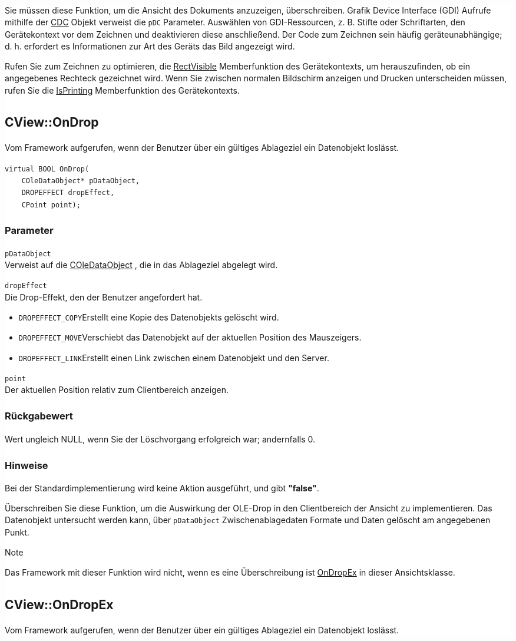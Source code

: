  Sie müssen diese Funktion, um die Ansicht des Dokuments anzuzeigen, überschreiben. Grafik Device Interface (GDI) Aufrufe mithilfe der [CDC](../../mfc/reference/cdc-class.md) Objekt verweist die `pDC` Parameter. Auswählen von GDI-Ressourcen, z. B. Stifte oder Schriftarten, den Gerätekontext vor dem Zeichnen und deaktivieren diese anschließend. Der Code zum Zeichnen sein häufig geräteunabhängige; d. h. erfordert es Informationen zur Art des Geräts das Bild angezeigt wird.  
  
 Rufen Sie zum Zeichnen zu optimieren, die [RectVisible](../../mfc/reference/cdc-class.md#rectvisible) Memberfunktion des Gerätekontexts, um herauszufinden, ob ein angegebenes Rechteck gezeichnet wird. Wenn Sie zwischen normalen Bildschirm anzeigen und Drucken unterscheiden müssen, rufen Sie die [IsPrinting](../../mfc/reference/cdc-class.md#isprinting) Memberfunktion des Gerätekontexts.  
  
##  <a name="ondrop"></a>CView::OnDrop  
 Vom Framework aufgerufen, wenn der Benutzer über ein gültiges Ablageziel ein Datenobjekt loslässt.  
  
```  
virtual BOOL OnDrop(
    COleDataObject* pDataObject,  
    DROPEFFECT dropEffect,  
    CPoint point);
```  
  
### <a name="parameters"></a>Parameter  
 `pDataObject`  
 Verweist auf die [COleDataObject](../../mfc/reference/coledataobject-class.md) , die in das Ablageziel abgelegt wird.  
  
 `dropEffect`  
 Die Drop-Effekt, den der Benutzer angefordert hat.  
  
- `DROPEFFECT_COPY`Erstellt eine Kopie des Datenobjekts gelöscht wird.  
  
- `DROPEFFECT_MOVE`Verschiebt das Datenobjekt auf der aktuellen Position des Mauszeigers.  
  
- `DROPEFFECT_LINK`Erstellt einen Link zwischen einem Datenobjekt und den Server.  
  
 `point`  
 Der aktuellen Position relativ zum Clientbereich anzeigen.  
  
### <a name="return-value"></a>Rückgabewert  
 Wert ungleich NULL, wenn Sie der Löschvorgang erfolgreich war; andernfalls 0.  
  
### <a name="remarks"></a>Hinweise  
 Bei der Standardimplementierung wird keine Aktion ausgeführt, und gibt **"false"**.  
  
 Überschreiben Sie diese Funktion, um die Auswirkung der OLE-Drop in den Clientbereich der Ansicht zu implementieren. Das Datenobjekt untersucht werden kann, über `pDataObject` Zwischenablagedaten Formate und Daten gelöscht am angegebenen Punkt.  
  
> [!NOTE]
>  Das Framework mit dieser Funktion wird nicht, wenn es eine Überschreibung ist [OnDropEx](#ondropex) in dieser Ansichtsklasse.  
  
##  <a name="ondropex"></a>CView::OnDropEx  
 Vom Framework aufgerufen, wenn der Benutzer über ein gültiges Ablageziel ein Datenobjekt loslässt.  
  